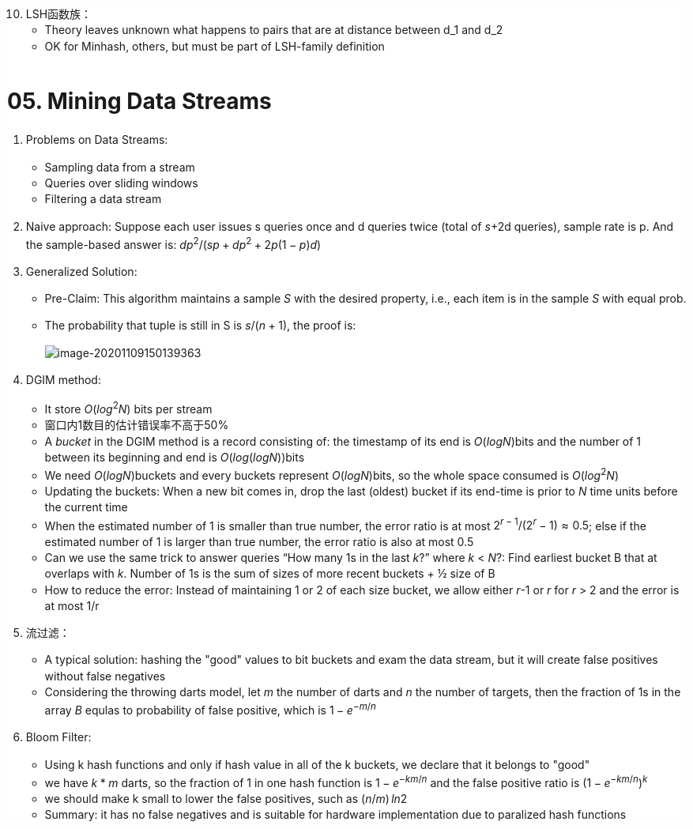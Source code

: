 10. LSH函数族：
    - Theory leaves unknown what happens to pairs that are at distance between d_1 and d_2
    - OK for Minhash, others, but must be part of LSH-family definition

# 05. Mining Data Streams

1. Problems on Data Streams: 
   - Sampling data from a stream
   - Queries over sliding windows
   - Filtering a data stream

2. Naive approach: Suppose each user issues s queries once and d queries twice (total of *s*+2d queries), sample rate is p. And the sample-based answer is: $dp^2/(sp + dp^2 + 2p(1-p)d)$

3. Generalized Solution:

   - Pre-Claim: This algorithm maintains a sample *S* with the desired property, i.e., each item is in the sample *S* with equal prob.

   - The probability that tuple is still in S is $s/(n + 1)$, the proof is: 

     ![image-20201109150139363](https://i.loli.net/2020/11/09/m3TDbsqgSOXRfPY.png)

4. DGIM method:

   - It store $O(log^2N)$ bits per stream
   - 窗口内1数目的估计错误率不高于50%
   - A *bucket* in the DGIM method is a record consisting of: the timestamp of its end is $O(logN)$bits and the number of 1 between its beginning and end is $O(log(logN))$bits
   - We need $O(logN)$buckets and every buckets represent $O(logN)$bits, so the whole space consumed is $O(log^2N)$
   - Updating the buckets: When a new bit comes in, drop the last (oldest) bucket if its end-time is prior to *N* time units before the current time
   - When the estimated number of 1 is smaller than true number, the error ratio is at most $2^{r - 1}/(2^r - 1) ≈ 0.5$; else if the estimated number of 1 is larger than true number, the error ratio is also at most 0.5
   - Can we use the same trick to answer queries “How many 1s in the last *k*?” where *k* < *N*?: Find earliest bucket B that at overlaps with *k*. Number of 1s is the sum of sizes of more recent buckets + ½ size of B
   - How to reduce the error: Instead of maintaining 1 or 2 of each size bucket, we allow either *r*-1 or *r* for *r* > 2 and the error is at most 1/r

5. 流过滤：

   - A typical solution: hashing the "good" values to bit buckets and exam the data stream, but it will create false positives without false negatives
   - Considering the throwing darts model, let $m$ the number of darts and $n$ the number of targets, then the fraction of 1s in the array *B* equlas to  probability of false positive, which is $1 - e^{-m/n}$

6. Bloom Filter:

   - Using k hash functions and only if hash value in all of the k buckets, we declare that it belongs to "good"
   - we have $k*m$ darts, so the fraction of 1 in one hash function is $1 - e^{-km/n}$ and the false positive ratio is $(1 - e^{-km/n})^k$ 
   - we should make k small to lower the false positives, such as $(n/m) \,ln2$
   - Summary: it has no false negatives and is suitable for hardware implementation due to paralized hash functions
